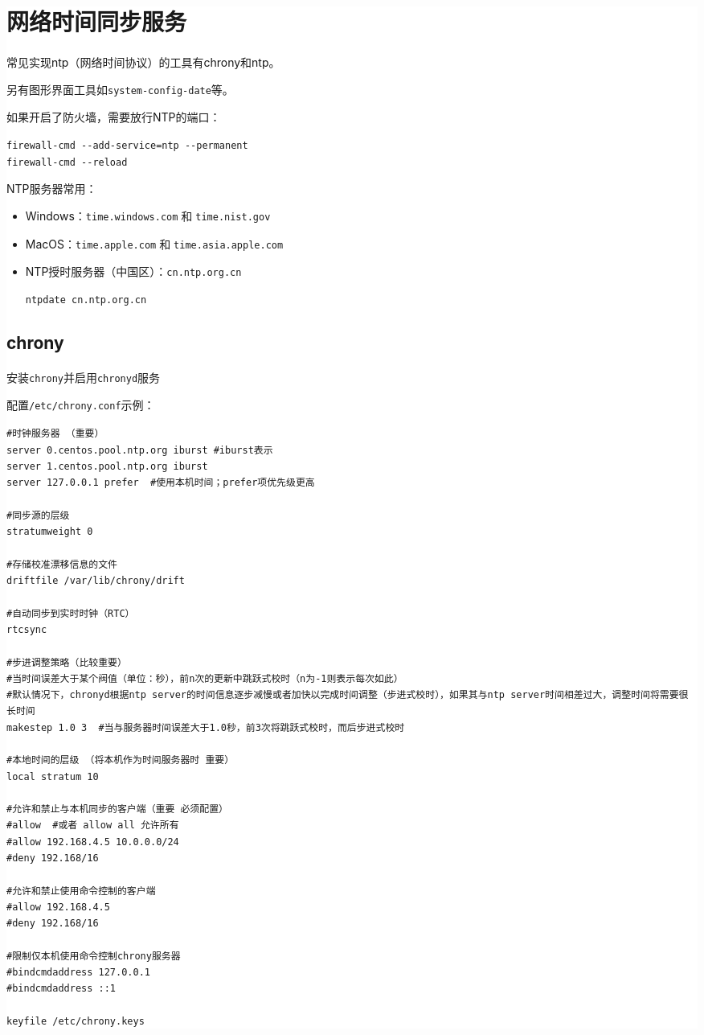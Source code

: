 # 网络时间同步服务

常见实现ntp（网络时间协议）的工具有chrony和ntp。

另有图形界面工具如`system-config-date`等。

如果开启了防火墙，需要放行NTP的端口：

```shell
firewall-cmd --add-service=ntp --permanent
firewall-cmd --reload
```

NTP服务器常用：

- Windows：`time.windows.com` 和 `time.nist.gov`

- MacOS：`time.apple.com` 和 `time.asia.apple.com`

- NTP授时服务器（中国区）：`cn.ntp.org.cn`

  ```
  ntpdate cn.ntp.org.cn
  ```

## chrony

安装`chrony`并启用`chronyd`服务

配置`/etc/chrony.conf`示例：

```shell
#时钟服务器 （重要）
server 0.centos.pool.ntp.org iburst #iburst表示
server 1.centos.pool.ntp.org iburst
server 127.0.0.1 prefer  #使用本机时间；prefer项优先级更高

#同步源的层级
stratumweight 0

#存储校准漂移信息的文件
driftfile /var/lib/chrony/drift

#自动同步到实时时钟（RTC）
rtcsync

#步进调整策略（比较重要）
#当时间误差大于某个阀值（单位：秒），前n次的更新中跳跃式校时（n为-1则表示每次如此）
#默认情况下，chronyd根据ntp server的时间信息逐步减慢或者加快以完成时间调整（步进式校时），如果其与ntp server时间相差过大，调整时间将需要很长时间
makestep 1.0 3  #当与服务器时间误差大于1.0秒，前3次将跳跃式校时，而后步进式校时

#本地时间的层级 （将本机作为时间服务器时 重要）
local stratum 10

#允许和禁止与本机同步的客户端（重要 必须配置）
#allow  #或者 allow all 允许所有
#allow 192.168.4.5 10.0.0.0/24
#deny 192.168/16

#允许和禁止使用命令控制的客户端
#allow 192.168.4.5
#deny 192.168/16

#限制仅本机使用命令控制chrony服务器
#bindcmdaddress 127.0.0.1
#bindcmdaddress ::1

keyfile /etc/chrony.keys
```